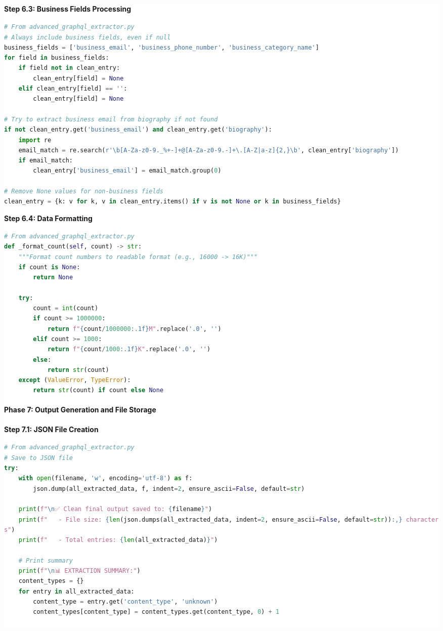 **Step 6.3: Business Fields Processing**
```python
# From advanced_graphql_extractor.py
# Always include business fields, even if null
business_fields = ['business_email', 'business_phone_number', 'business_category_name']
for field in business_fields:
    if field not in clean_entry:
        clean_entry[field] = None
    elif clean_entry[field] == '':
        clean_entry[field] = None

# Try to extract business email from biography if not found
if not clean_entry.get('business_email') and clean_entry.get('biography'):
    import re
    email_match = re.search(r'\b[A-Za-z0-9._%+-]+@[A-Za-z0-9.-]+\.[A-Z|a-z]{2,}\b', clean_entry['biography'])
    if email_match:
        clean_entry['business_email'] = email_match.group(0)

# Remove None values for non-business fields
clean_entry = {k: v for k, v in clean_entry.items() if v is not None or k in business_fields}
```

**Step 6.4: Data Formatting**
```python
# From advanced_graphql_extractor.py
def _format_count(self, count) -> str:
    """Format count numbers to readable format (e.g., 16000 -> 16K)"""
    if count is None:
        return None
    
    try:
        count = int(count)
        if count >= 1000000:
            return f"{count/1000000:.1f}M".replace('.0', '')
        elif count >= 1000:
            return f"{count/1000:.1f}K".replace('.0', '')
        else:
            return str(count)
    except (ValueError, TypeError):
        return str(count) if count else None
```

#### Phase 7: Output Generation and File Storage

**Step 7.1: JSON File Creation**
```python
# From advanced_graphql_extractor.py
# Save to JSON file
try:
    with open(filename, 'w', encoding='utf-8') as f:
        json.dump(all_extracted_data, f, indent=2, ensure_ascii=False, default=str)
    
    print(f"\n✅ Clean final output saved to: {filename}")
    print(f"   - File size: {len(json.dumps(all_extracted_data, indent=2, ensure_ascii=False, default=str)):,} characters")
    print(f"   - Total entries: {len(all_extracted_data)}")
    
    # Print summary
    print(f"\n📊 EXTRACTION SUMMARY:")
    content_types = {}
    for entry in all_extracted_data:
        content_type = entry.get('content_type', 'unknown')
        content_types[content_type] = content_types.get(content_type, 0) + 1
    
```